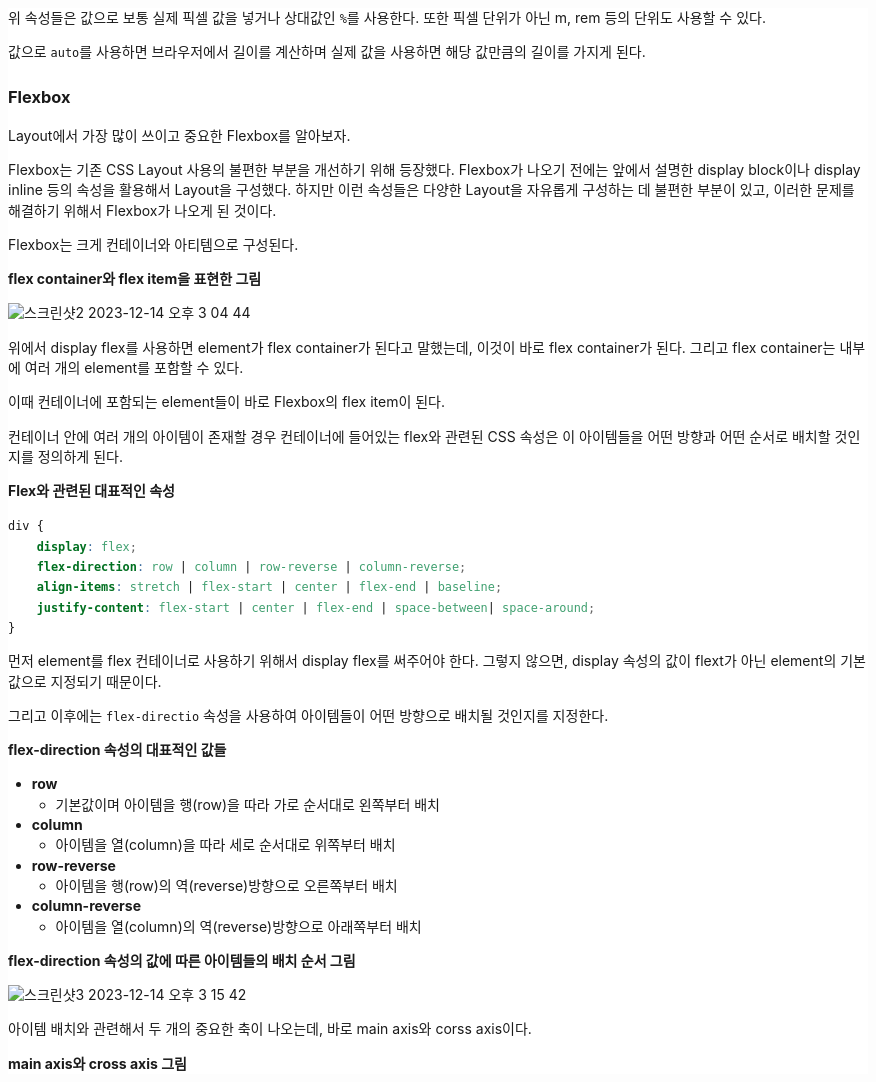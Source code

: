 위 속성들은 값으로 보통 실제 픽셀 값을 넣거나 상대값인 `%`를 사용한다. 또한 픽셀 단위가 아닌 m, rem 등의 단위도 사용할 수 있다.

값으로 `auto`를 사용하면 브라우저에서 길이를 계산하며 실제 값을 사용하면 해당 값만큼의 길이를 가지게 된다.

### Flexbox

Layout에서 가장 많이 쓰이고 중요한 Flexbox를 알아보자.

Flexbox는 기존 CSS Layout 사용의 불편한 부분을 개선하기 위해 등장했다. Flexbox가 나오기 전에는 앞에서 설명한 display block이나 display inline 등의 속성을 활용해서 Layout을 구성했다. 하지만 이런 속성들은 다양한 Layout을 자유롭게 구성하는 데 불편한 부분이 있고, 이러한 문제를 해결하기 위해서 Flexbox가 나오게 된 것이다.

Flexbox는 크게 컨테이너와 아티템으로 구성된다.

**flex container와 flex item을 표현한 그림**

![스크린샷2 2023-12-14 오후 3 04 44](https://github.com/Heo-y-y/development-blog/assets/112863029/aafd4f50-7cbf-4c56-a701-8ba0fc945dd2)

위에서 display flex를 사용하면 element가 flex container가 된다고 말했는데, 이것이 바로 flex container가 된다. 그리고 flex container는 내부에 여러 개의 element를 포함할 수 있다.

이때 컨테이너에 포함되는 element들이 바로 Flexbox의 flex item이 된다.

컨테이너 안에 여러 개의 아이템이 존재할 경우 컨테이너에 들어있는 flex와 관련된 CSS 속성은 이 아이템들을 어떤 방향과 어떤 순서로 배치할 것인지를 정의하게 된다.

**Flex와 관련된 대표적인 속성**

```css
div {
    display: flex;
    flex-direction: row | column | row-reverse | column-reverse;
    align-items: stretch | flex-start | center | flex-end | baseline;
    justify-content: flex-start | center | flex-end | space-between| space-around;
}
```

먼저 element를 flex 컨테이너로 사용하기 위해서 display flex를 써주어야 한다. 그렇지 않으면, display 속성의 값이 flext가 아닌 element의 기본 값으로 지정되기 때문이다.

그리고 이후에는 `flex-directio` 속성을 사용하여 아이템들이 어떤 방향으로 배치될 것인지를 지정한다.

**flex-direction 속성의 대표적인 값들**

- **row**
    - 기본값이며 아이템을 행(row)을 따라 가로 순서대로 왼쪽부터 배치
- **column**
    - 아이템을 열(column)을 따라 세로 순서대로 위쪽부터 배치
- **row-reverse**
    - 아이템을 행(row)의 역(reverse)방향으로 오른쪽부터 배치
- **column-reverse**
    - 아이템을 열(column)의 역(reverse)방향으로 아래쪽부터 배치

**flex-direction 속성의 값에 따른 아이템들의 배치 순서 그림**

![스크린샷3 2023-12-14 오후 3 15 42](https://github.com/Heo-y-y/development-blog/assets/112863029/7fe32eee-3e2c-47f9-b1ef-a059de7bb14e)

아이템 배치와 관련해서 두 개의 중요한 축이 나오는데, 바로 main axis와 corss axis이다.

**main axis와 cross axis 그림**
